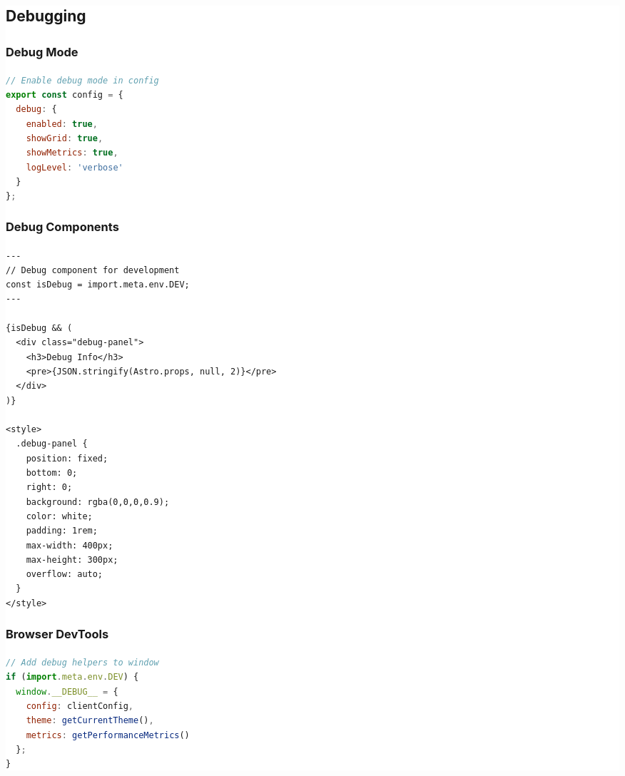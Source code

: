 ## Debugging

### Debug Mode

```javascript
// Enable debug mode in config
export const config = {
  debug: {
    enabled: true,
    showGrid: true,
    showMetrics: true,
    logLevel: 'verbose'
  }
};
```

### Debug Components

```astro
---
// Debug component for development
const isDebug = import.meta.env.DEV;
---

{isDebug && (
  <div class="debug-panel">
    <h3>Debug Info</h3>
    <pre>{JSON.stringify(Astro.props, null, 2)}</pre>
  </div>
)}

<style>
  .debug-panel {
    position: fixed;
    bottom: 0;
    right: 0;
    background: rgba(0,0,0,0.9);
    color: white;
    padding: 1rem;
    max-width: 400px;
    max-height: 300px;
    overflow: auto;
  }
</style>
```

### Browser DevTools

```javascript
// Add debug helpers to window
if (import.meta.env.DEV) {
  window.__DEBUG__ = {
    config: clientConfig,
    theme: getCurrentTheme(),
    metrics: getPerformanceMetrics()
  };
}
```
